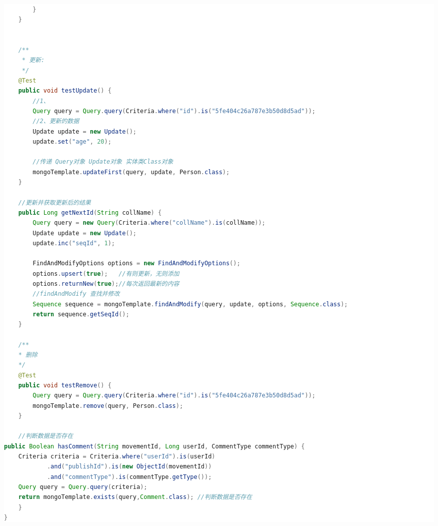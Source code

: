 ~~~java
        }
    }


    /**
     * 更新:
     */
    @Test
    public void testUpdate() {
        //1、
        Query query = Query.query(Criteria.where("id").is("5fe404c26a787e3b50d8d5ad"));
        //2、更新的数据
        Update update = new Update();
        update.set("age", 20);
        
       	//传递 Query对象 Update对象 实体类Class对象
        mongoTemplate.updateFirst(query, update, Person.class);
    }
    
    //更新并获取更新后的结果
    public Long getNextId(String collName) {
        Query query = new Query(Criteria.where("collName").is(collName));
        Update update = new Update();
        update.inc("seqId", 1);

        FindAndModifyOptions options = new FindAndModifyOptions();
        options.upsert(true);	//有则更新，无则添加
        options.returnNew(true);//每次返回最新的内容
		//findAndModify 查找并修改
        Sequence sequence = mongoTemplate.findAndModify(query, update, options, Sequence.class);
        return sequence.getSeqId();
    }
	
    /**
    * 删除
    */
    @Test
    public void testRemove() {
        Query query = Query.query(Criteria.where("id").is("5fe404c26a787e3b50d8d5ad"));
        mongoTemplate.remove(query, Person.class);
    }
    
    //判断数据是否存在
public Boolean hasComment(String movementId, Long userId, CommentType commentType) {
    Criteria criteria = Criteria.where("userId").is(userId)
            .and("publishId").is(new ObjectId(movementId))
            .and("commentType").is(commentType.getType());
    Query query = Query.query(criteria);
    return mongoTemplate.exists(query,Comment.class); //判断数据是否存在
	}
}

~~~

